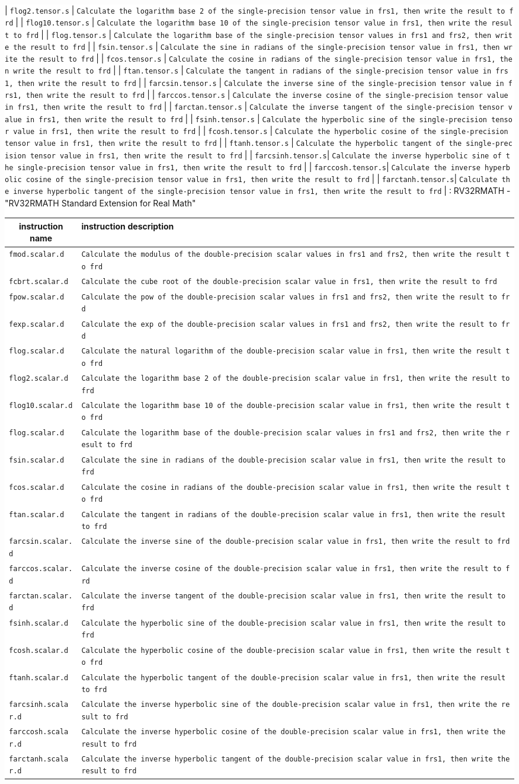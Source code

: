 | `flog2.tensor.s`   | `Calculate the logarithm base 2 of the single-precision tensor value in frs1, then write the result to frd`                      |
| `flog10.tensor.s`  | `Calculate the logarithm base 10 of the single-precision tensor value in frs1, then write the result to frd`                     |
| `flog.tensor.s`    | `Calculate the logarithm base of the single-precision tensor values in frs1 and frs2, then write the result to frd`              |
| `fsin.tensor.s`    | `Calculate the sine in radians of the single-precision tensor value in frs1, then write the result to frd`                       |
| `fcos.tensor.s`    | `Calculate the cosine in radians of the single-precision tensor value in frs1, then write the result to frd`                     |
| `ftan.tensor.s`    | `Calculate the tangent in radians of the single-precision tensor value in frs1, then write the result to frd`                    |
| `farcsin.tensor.s` | `Calculate the inverse sine of the single-precision tensor value in frs1, then write the result to frd`                          |
| `farccos.tensor.s` | `Calculate the inverse cosine of the single-precision tensor value in frs1, then write the result to frd`                        |
| `farctan.tensor.s` | `Calculate the inverse tangent of the single-precision tensor value in frs1, then write the result to frd`                       |
| `fsinh.tensor.s`   | `Calculate the hyperbolic sine of the single-precision tensor value in frs1, then write the result to frd`                       |
| `fcosh.tensor.s`   | `Calculate the hyperbolic cosine of the single-precision tensor value in frs1, then write the result to frd`                     |
| `ftanh.tensor.s`   | `Calculate the hyperbolic tangent of the single-precision tensor value in frs1, then write the result to frd`                    |
| `farcsinh.tensor.s`| `Calculate the inverse hyperbolic sine of the single-precision tensor value in frs1, then write the result to frd`               |
| `farccosh.tensor.s`| `Calculate the inverse hyperbolic cosine of the single-precision tensor value in frs1, then write the result to frd`             |
| `farctanh.tensor.s`| `Calculate the inverse hyperbolic tangent of the single-precision tensor value in frs1, then write the result to frd`            |
: RV32RMATH - "RV32RMATH Standard Extension for Real Math"

| instruction name   | instruction description                                                                                                          |
|--------------------|:---------------------------------------------------------------------------------------------------------------------------------|
| `fmod.scalar.d`    | `Calculate the modulus of the double-precision scalar values in frs1 and frs2, then write the result to frd`                     |
| `fcbrt.scalar.d`   | `Calculate the cube root of the double-precision scalar value in frs1, then write the result to frd`                             |
| `fpow.scalar.d`    | `Calculate the pow of the double-precision scalar values in frs1 and frs2, then write the result to frd`                         |
| `fexp.scalar.d`    | `Calculate the exp of the double-precision scalar values in frs1 and frs2, then write the result to frd`                         |
| `flog.scalar.d`    | `Calculate the natural logarithm of the double-precision scalar value in frs1, then write the result to frd`                     |
| `flog2.scalar.d`   | `Calculate the logarithm base 2 of the double-precision scalar value in frs1, then write the result to frd`                      |
| `flog10.scalar.d`  | `Calculate the logarithm base 10 of the double-precision scalar value in frs1, then write the result to frd`                     |
| `flog.scalar.d`    | `Calculate the logarithm base of the double-precision scalar values in frs1 and frs2, then write the result to frd`              |
| `fsin.scalar.d`    | `Calculate the sine in radians of the double-precision scalar value in frs1, then write the result to frd`                       |
| `fcos.scalar.d`    | `Calculate the cosine in radians of the double-precision scalar value in frs1, then write the result to frd`                     |
| `ftan.scalar.d`    | `Calculate the tangent in radians of the double-precision scalar value in frs1, then write the result to frd`                    |
| `farcsin.scalar.d` | `Calculate the inverse sine of the double-precision scalar value in frs1, then write the result to frd`                          |
| `farccos.scalar.d` | `Calculate the inverse cosine of the double-precision scalar value in frs1, then write the result to frd`                        |
| `farctan.scalar.d` | `Calculate the inverse tangent of the double-precision scalar value in frs1, then write the result to frd`                       |
| `fsinh.scalar.d`   | `Calculate the hyperbolic sine of the double-precision scalar value in frs1, then write the result to frd`                       |
| `fcosh.scalar.d`   | `Calculate the hyperbolic cosine of the double-precision scalar value in frs1, then write the result to frd`                     |
| `ftanh.scalar.d`   | `Calculate the hyperbolic tangent of the double-precision scalar value in frs1, then write the result to frd`                    |
| `farcsinh.scalar.d`| `Calculate the inverse hyperbolic sine of the double-precision scalar value in frs1, then write the result to frd`               |
| `farccosh.scalar.d`| `Calculate the inverse hyperbolic cosine of the double-precision scalar value in frs1, then write the result to frd`             |
| `farctanh.scalar.d`| `Calculate the inverse hyperbolic tangent of the double-precision scalar value in frs1, then write the result to frd`            |